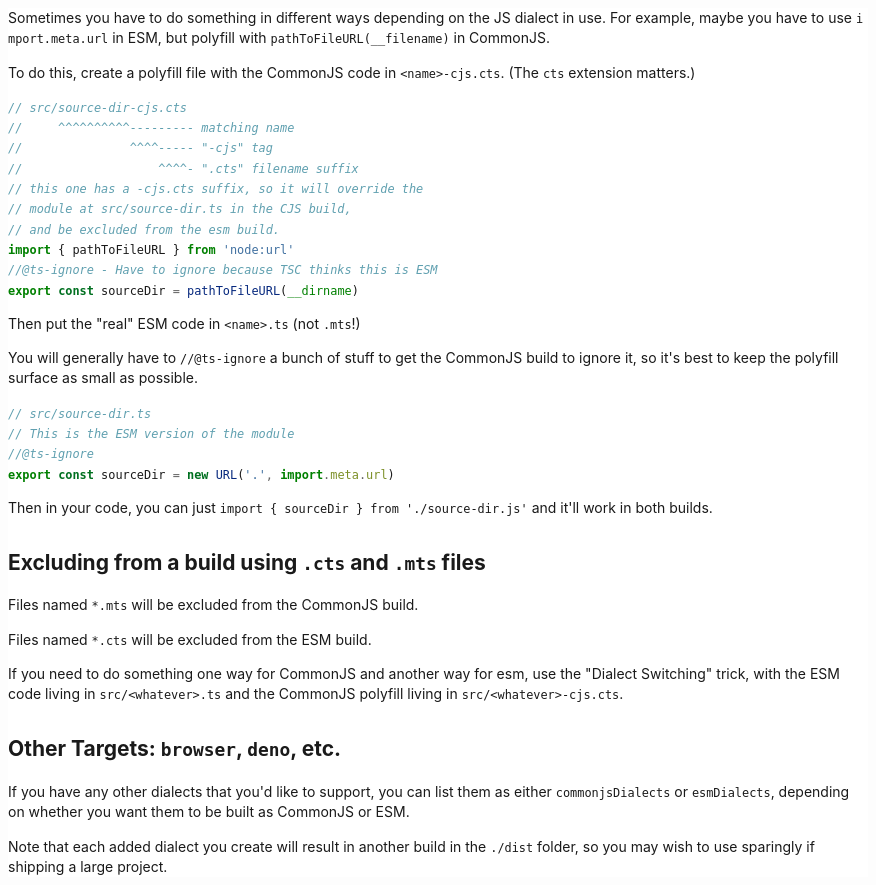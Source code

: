Sometimes you have to do something in different ways depending on
the JS dialect in use. For example, maybe you have to use
`import.meta.url` in ESM, but polyfill with
`pathToFileURL(__filename)` in CommonJS.

To do this, create a polyfill file with the CommonJS code in
`<name>-cjs.cts`. (The `cts` extension matters.)

```js
// src/source-dir-cjs.cts
//     ^^^^^^^^^^--------- matching name
//               ^^^^----- "-cjs" tag
//                   ^^^^- ".cts" filename suffix
// this one has a -cjs.cts suffix, so it will override the
// module at src/source-dir.ts in the CJS build,
// and be excluded from the esm build.
import { pathToFileURL } from 'node:url'
//@ts-ignore - Have to ignore because TSC thinks this is ESM
export const sourceDir = pathToFileURL(__dirname)
```

Then put the "real" ESM code in `<name>.ts` (not `.mts`!)

You will generally have to `//@ts-ignore` a bunch of stuff to get
the CommonJS build to ignore it, so it's best to keep the
polyfill surface as small as possible.

```js
// src/source-dir.ts
// This is the ESM version of the module
//@ts-ignore
export const sourceDir = new URL('.', import.meta.url)
```

Then in your code, you can just `import { sourceDir } from
'./source-dir.js'` and it'll work in both builds.

## Excluding from a build using `.cts` and `.mts` files

Files named `*.mts` will be excluded from the CommonJS build.

Files named `*.cts` will be excluded from the ESM build.

If you need to do something one way for CommonJS and another way for
esm, use the "Dialect Switching" trick, with the ESM code living
in `src/<whatever>.ts` and the CommonJS polyfill living in
`src/<whatever>-cjs.cts`.

## Other Targets: `browser`, `deno`, etc.

If you have any other dialects that you'd like to support, you
can list them as either `commonjsDialects` or `esmDialects`,
depending on whether you want them to be built as CommonJS or
ESM.

Note that each added dialect you create will result in another
build in the `./dist` folder, so you may wish to use sparingly if
shipping a large project.
